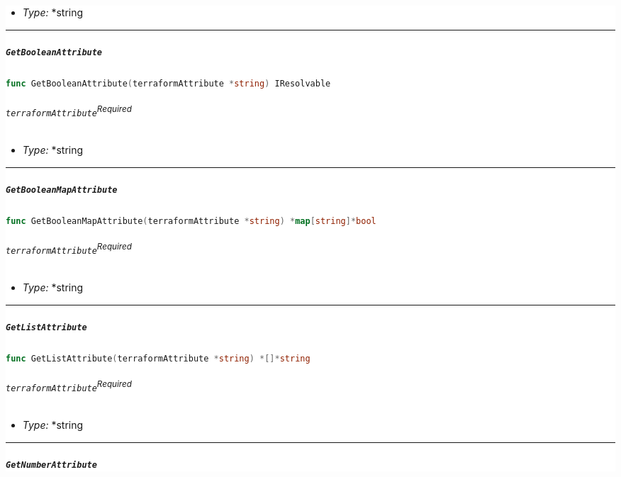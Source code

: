 - *Type:* *string

---

##### `GetBooleanAttribute` <a name="GetBooleanAttribute" id="@cdktf/provider-cloudflare.deviceDexTest.DeviceDexTestDataOutputReference.getBooleanAttribute"></a>

```go
func GetBooleanAttribute(terraformAttribute *string) IResolvable
```

###### `terraformAttribute`<sup>Required</sup> <a name="terraformAttribute" id="@cdktf/provider-cloudflare.deviceDexTest.DeviceDexTestDataOutputReference.getBooleanAttribute.parameter.terraformAttribute"></a>

- *Type:* *string

---

##### `GetBooleanMapAttribute` <a name="GetBooleanMapAttribute" id="@cdktf/provider-cloudflare.deviceDexTest.DeviceDexTestDataOutputReference.getBooleanMapAttribute"></a>

```go
func GetBooleanMapAttribute(terraformAttribute *string) *map[string]*bool
```

###### `terraformAttribute`<sup>Required</sup> <a name="terraformAttribute" id="@cdktf/provider-cloudflare.deviceDexTest.DeviceDexTestDataOutputReference.getBooleanMapAttribute.parameter.terraformAttribute"></a>

- *Type:* *string

---

##### `GetListAttribute` <a name="GetListAttribute" id="@cdktf/provider-cloudflare.deviceDexTest.DeviceDexTestDataOutputReference.getListAttribute"></a>

```go
func GetListAttribute(terraformAttribute *string) *[]*string
```

###### `terraformAttribute`<sup>Required</sup> <a name="terraformAttribute" id="@cdktf/provider-cloudflare.deviceDexTest.DeviceDexTestDataOutputReference.getListAttribute.parameter.terraformAttribute"></a>

- *Type:* *string

---

##### `GetNumberAttribute` <a name="GetNumberAttribute" id="@cdktf/provider-cloudflare.deviceDexTest.DeviceDexTestDataOutputReference.getNumberAttribute"></a>
